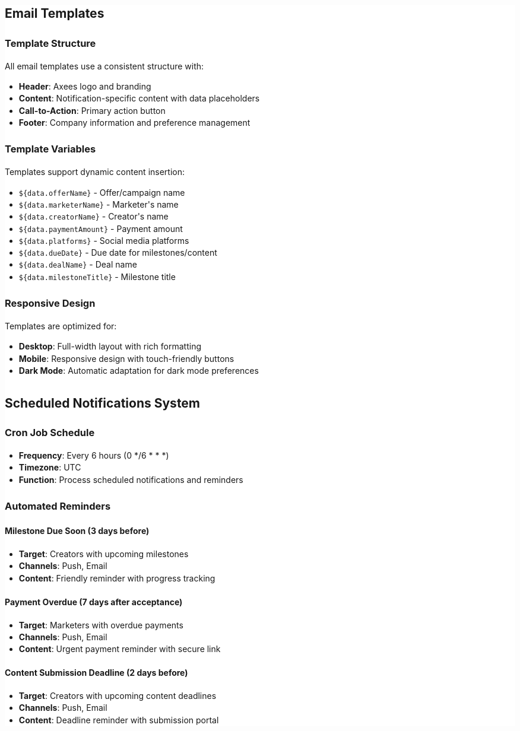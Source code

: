 ## Email Templates

### Template Structure
All email templates use a consistent structure with:
- **Header**: Axees logo and branding
- **Content**: Notification-specific content with data placeholders
- **Call-to-Action**: Primary action button
- **Footer**: Company information and preference management

### Template Variables
Templates support dynamic content insertion:
- `${data.offerName}` - Offer/campaign name
- `${data.marketerName}` - Marketer's name
- `${data.creatorName}` - Creator's name
- `${data.paymentAmount}` - Payment amount
- `${data.platforms}` - Social media platforms
- `${data.dueDate}` - Due date for milestones/content
- `${data.dealName}` - Deal name
- `${data.milestoneTitle}` - Milestone title

### Responsive Design
Templates are optimized for:
- **Desktop**: Full-width layout with rich formatting
- **Mobile**: Responsive design with touch-friendly buttons
- **Dark Mode**: Automatic adaptation for dark mode preferences

## Scheduled Notifications System

### Cron Job Schedule
- **Frequency**: Every 6 hours (0 */6 * * *)
- **Timezone**: UTC
- **Function**: Process scheduled notifications and reminders

### Automated Reminders

#### Milestone Due Soon (3 days before)
- **Target**: Creators with upcoming milestones
- **Channels**: Push, Email
- **Content**: Friendly reminder with progress tracking

#### Payment Overdue (7 days after acceptance)
- **Target**: Marketers with overdue payments
- **Channels**: Push, Email
- **Content**: Urgent payment reminder with secure link

#### Content Submission Deadline (2 days before)
- **Target**: Creators with upcoming content deadlines
- **Channels**: Push, Email
- **Content**: Deadline reminder with submission portal
